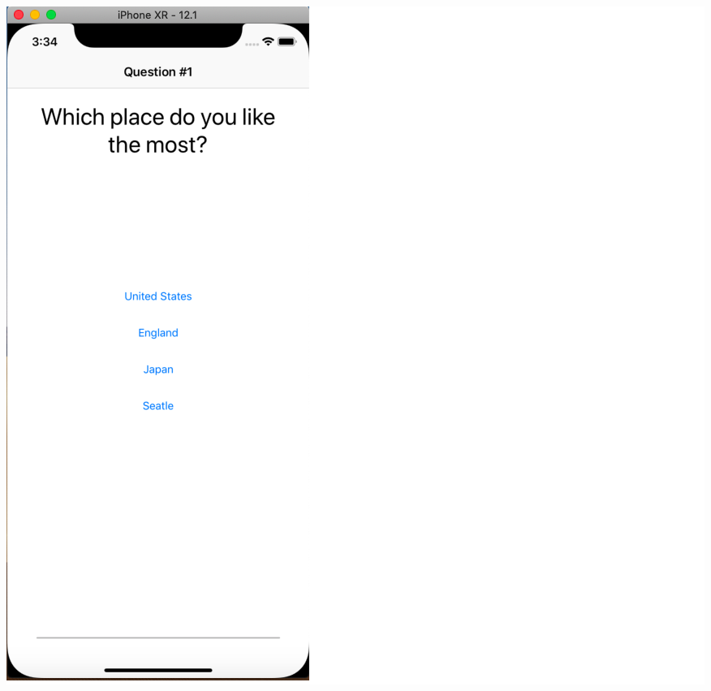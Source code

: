 ![PersonalityQuizz_2](https://raw.githubusercontent.com/jaurinu/AllAroundTheWorld/master/images/PersonalityQuizz_2.png)
